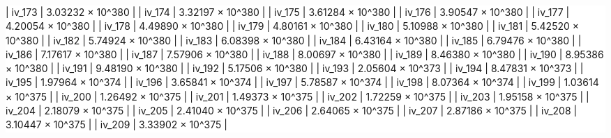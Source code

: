 | iv_173 | 3.03232 × 10^380 |
| iv_174 | 3.32197 × 10^380 |
| iv_175 | 3.61284 × 10^380 |
| iv_176 | 3.90547 × 10^380 |
| iv_177 | 4.20054 × 10^380 |
| iv_178 | 4.49890 × 10^380 |
| iv_179 | 4.80161 × 10^380 |
| iv_180 | 5.10988 × 10^380 |
| iv_181 | 5.42520 × 10^380 |
| iv_182 | 5.74924 × 10^380 |
| iv_183 | 6.08398 × 10^380 |
| iv_184 | 6.43164 × 10^380 |
| iv_185 | 6.79476 × 10^380 |
| iv_186 | 7.17617 × 10^380 |
| iv_187 | 7.57906 × 10^380 |
| iv_188 | 8.00697 × 10^380 |
| iv_189 | 8.46380 × 10^380 |
| iv_190 | 8.95386 × 10^380 |
| iv_191 | 9.48190 × 10^380 |
| iv_192 | 5.17506 × 10^380 |
| iv_193 | 2.05604 × 10^373 |
| iv_194 | 8.47831 × 10^373 |
| iv_195 | 1.97964 × 10^374 |
| iv_196 | 3.65841 × 10^374 |
| iv_197 | 5.78587 × 10^374 |
| iv_198 | 8.07364 × 10^374 |
| iv_199 | 1.03614 × 10^375 |
| iv_200 | 1.26492 × 10^375 |
| iv_201 | 1.49373 × 10^375 |
| iv_202 | 1.72259 × 10^375 |
| iv_203 | 1.95158 × 10^375 |
| iv_204 | 2.18079 × 10^375 |
| iv_205 | 2.41040 × 10^375 |
| iv_206 | 2.64065 × 10^375 |
| iv_207 | 2.87186 × 10^375 |
| iv_208 | 3.10447 × 10^375 |
| iv_209 | 3.33902 × 10^375 |